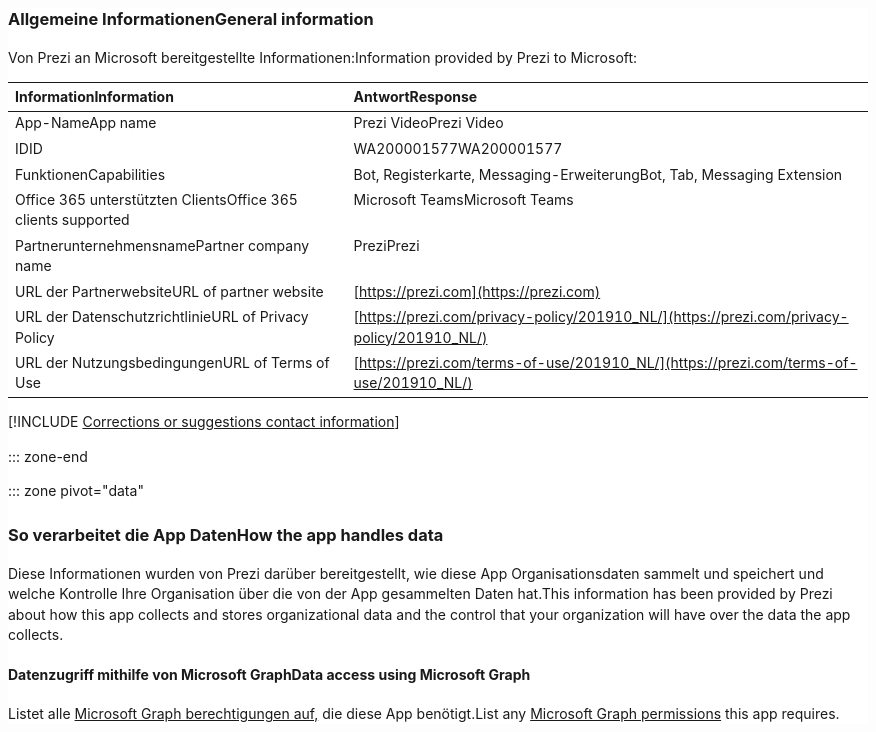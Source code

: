 ### <a name="general-information"></a><span data-ttu-id="51b9a-107">Allgemeine Informationen</span><span class="sxs-lookup"><span data-stu-id="51b9a-107">General information</span></span>

<span data-ttu-id="51b9a-108">Von Prezi an Microsoft bereitgestellte Informationen:</span><span class="sxs-lookup"><span data-stu-id="51b9a-108">Information provided by Prezi to Microsoft:</span></span>

| <span data-ttu-id="51b9a-109">**Information**</span><span class="sxs-lookup"><span data-stu-id="51b9a-109">**Information**</span></span> | <span data-ttu-id="51b9a-110">**Antwort**</span><span class="sxs-lookup"><span data-stu-id="51b9a-110">**Response**</span></span> |
|:----------------|:-------------|
| <span data-ttu-id="51b9a-111">App-Name</span><span class="sxs-lookup"><span data-stu-id="51b9a-111">App name</span></span> | <span data-ttu-id="51b9a-112">Prezi Video</span><span class="sxs-lookup"><span data-stu-id="51b9a-112">Prezi Video</span></span> |
| <span data-ttu-id="51b9a-113">ID</span><span class="sxs-lookup"><span data-stu-id="51b9a-113">ID</span></span> | <span data-ttu-id="51b9a-114">WA200001577</span><span class="sxs-lookup"><span data-stu-id="51b9a-114">WA200001577</span></span> |
| <span data-ttu-id="51b9a-115">Funktionen</span><span class="sxs-lookup"><span data-stu-id="51b9a-115">Capabilities</span></span> | <span data-ttu-id="51b9a-116">Bot, Registerkarte, Messaging-Erweiterung</span><span class="sxs-lookup"><span data-stu-id="51b9a-116">Bot, Tab, Messaging Extension</span></span> |
| <span data-ttu-id="51b9a-117">Office 365 unterstützten Clients</span><span class="sxs-lookup"><span data-stu-id="51b9a-117">Office 365 clients supported</span></span> | <span data-ttu-id="51b9a-118">Microsoft Teams</span><span class="sxs-lookup"><span data-stu-id="51b9a-118">Microsoft Teams</span></span> |
| <span data-ttu-id="51b9a-119">Partnerunternehmensname</span><span class="sxs-lookup"><span data-stu-id="51b9a-119">Partner company name</span></span> | <span data-ttu-id="51b9a-120">Prezi</span><span class="sxs-lookup"><span data-stu-id="51b9a-120">Prezi</span></span> |
| <span data-ttu-id="51b9a-121">URL der Partnerwebsite</span><span class="sxs-lookup"><span data-stu-id="51b9a-121">URL of partner website</span></span> | [https://prezi.com](https://prezi.com) |
| <span data-ttu-id="51b9a-122">URL der Datenschutzrichtlinie</span><span class="sxs-lookup"><span data-stu-id="51b9a-122">URL of Privacy Policy</span></span> | [https://prezi.com/privacy-policy/201910_NL/](https://prezi.com/privacy-policy/201910_NL/) |
| <span data-ttu-id="51b9a-123">URL der Nutzungsbedingungen</span><span class="sxs-lookup"><span data-stu-id="51b9a-123">URL of Terms of Use</span></span> | [https://prezi.com/terms-of-use/201910_NL/](https://prezi.com/terms-of-use/201910_NL/) |

 [!INCLUDE [Corrections or suggestions contact information](../includes/corrections-or-suggestions.md)]

::: zone-end

::: zone pivot="data"

### <a name="how-the-app-handles-data"></a><span data-ttu-id="51b9a-124">So verarbeitet die App Daten</span><span class="sxs-lookup"><span data-stu-id="51b9a-124">How the app handles data</span></span>

<span data-ttu-id="51b9a-125">Diese Informationen wurden von Prezi darüber bereitgestellt, wie diese App Organisationsdaten sammelt und speichert und welche Kontrolle Ihre Organisation über die von der App gesammelten Daten hat.</span><span class="sxs-lookup"><span data-stu-id="51b9a-125">This information has been provided by Prezi about how this app collects and stores organizational data and the control that your organization will have over the data the app collects.</span></span>

#### <a name="data-access-using-microsoft-graph"></a><span data-ttu-id="51b9a-126">Datenzugriff mithilfe von Microsoft Graph</span><span class="sxs-lookup"><span data-stu-id="51b9a-126">Data access using Microsoft Graph</span></span>

<span data-ttu-id="51b9a-127">Listet alle [Microsoft Graph berechtigungen auf,](https://docs.microsoft.com/graph/permissions-reference) die diese App benötigt.</span><span class="sxs-lookup"><span data-stu-id="51b9a-127">List any [Microsoft Graph permissions](https://docs.microsoft.com/graph/permissions-reference) this app requires.</span></span>
